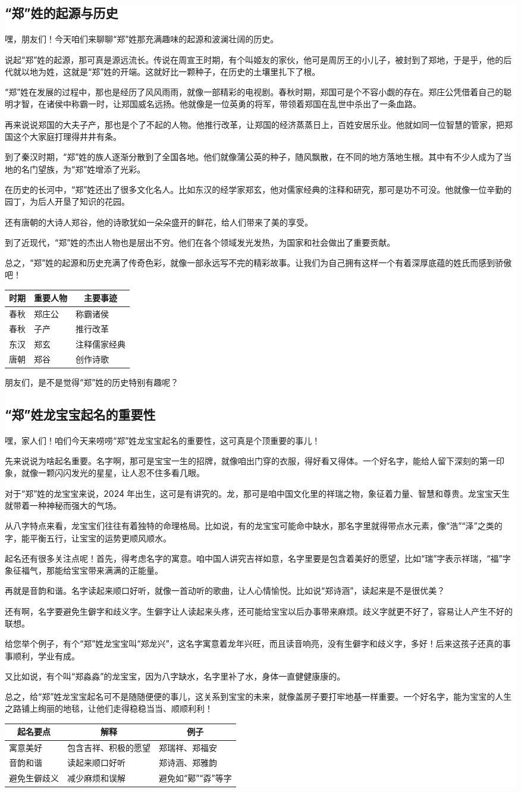 ## “郑”姓的起源与历史

嘿，朋友们！今天咱们来聊聊“郑”姓那充满趣味的起源和波澜壮阔的历史。

说起“郑”姓的起源，那可真是源远流长。传说在周宣王时期，有个叫姬友的家伙，他可是周厉王的小儿子，被封到了郑地，于是乎，他的后代就以地为姓，这就是“郑”姓的开端。这就好比一颗种子，在历史的土壤里扎下了根。

“郑”姓在发展的过程中，那也是经历了风风雨雨，就像一部精彩的电视剧。春秋时期，郑国可是个不容小觑的存在。郑庄公凭借着自己的聪明才智，在诸侯中称霸一时，让郑国威名远扬。他就像是一位英勇的将军，带领着郑国在乱世中杀出了一条血路。

再来说说郑国的大夫子产，那也是个了不起的人物。他推行改革，让郑国的经济蒸蒸日上，百姓安居乐业。他就如同一位智慧的管家，把郑国这个大家庭打理得井井有条。

到了秦汉时期，“郑”姓的族人逐渐分散到了全国各地。他们就像蒲公英的种子，随风飘散，在不同的地方落地生根。其中有不少人成为了当地的名门望族，为“郑”姓增添了光彩。

在历史的长河中，“郑”姓还出了很多文化名人。比如东汉的经学家郑玄，他对儒家经典的注释和研究，那可是功不可没。他就像一位辛勤的园丁，为后人开垦了知识的花园。

还有唐朝的大诗人郑谷，他的诗歌犹如一朵朵盛开的鲜花，给人们带来了美的享受。

到了近现代，“郑”姓的杰出人物也是层出不穷。他们在各个领域发光发热，为国家和社会做出了重要贡献。

总之，“郑”姓的起源和历史充满了传奇色彩，就像一部永远写不完的精彩故事。让我们为自己拥有这样一个有着深厚底蕴的姓氏而感到骄傲吧！

| 时期 | 重要人物 | 主要事迹 |
| --- | --- | --- |
| 春秋 | 郑庄公 | 称霸诸侯 |
| 春秋 | 子产 | 推行改革 |
| 东汉 | 郑玄 | 注释儒家经典 |
| 唐朝 | 郑谷 | 创作诗歌 |

朋友们，是不是觉得“郑”姓的历史特别有趣呢？ 
## “郑”姓龙宝宝起名的重要性

嘿，家人们！咱们今天来唠唠“郑”姓龙宝宝起名的重要性，这可真是个顶重要的事儿！

先来说说为啥起名重要。名字啊，那可是宝宝一生的招牌，就像咱出门穿的衣服，得好看又得体。一个好名字，能给人留下深刻的第一印象，就像一颗闪闪发光的星星，让人忍不住多看几眼。

对于“郑”姓的龙宝宝来说，2024 年出生，这可是有讲究的。龙，那可是咱中国文化里的祥瑞之物，象征着力量、智慧和尊贵。龙宝宝天生就带着一种神秘而强大的气场。

从八字特点来看，龙宝宝们往往有着独特的命理格局。比如说，有的龙宝宝可能命中缺水，那名字里就得带点水元素，像“浩”“泽”之类的字，能平衡五行，让宝宝的运势更顺风顺水。

起名还有很多关注点呢！首先，得考虑名字的寓意。咱中国人讲究吉祥如意，名字里要是包含着美好的愿望，比如“瑞”字表示祥瑞，“福”字象征福气，那能给宝宝带来满满的正能量。

再就是音韵和谐。名字读起来顺口好听，就像一首动听的歌曲，让人心情愉悦。比如说“郑诗涵”，读起来是不是很优美？

还有啊，名字要避免生僻字和歧义字。生僻字让人读起来头疼，还可能给宝宝以后办事带来麻烦。歧义字就更不好了，容易让人产生不好的联想。

给您举个例子，有个“郑”姓龙宝宝叫“郑龙兴”，这名字寓意着龙年兴旺，而且读音响亮，没有生僻字和歧义字，多好！后来这孩子还真的事事顺利，学业有成。

又比如说，有个叫“郑淼淼”的龙宝宝，因为八字缺水，名字里补了水，身体一直健健康康的。

总之，给“郑”姓龙宝宝起名可不是随随便便的事儿，这关系到宝宝的未来，就像盖房子要打牢地基一样重要。一个好名字，能为宝宝的人生之路铺上绚丽的地毯，让他们走得稳稳当当、顺顺利利！

| 起名要点 | 解释 | 例子 |
| --- | --- | --- |
| 寓意美好 | 包含吉祥、积极的愿望 | 郑瑞祥、郑福安 |
| 音韵和谐 | 读起来顺口好听 | 郑诗涵、郑雅韵 |
| 避免生僻歧义 | 减少麻烦和误解 | 避免如“鄚”“孬”等字 |
